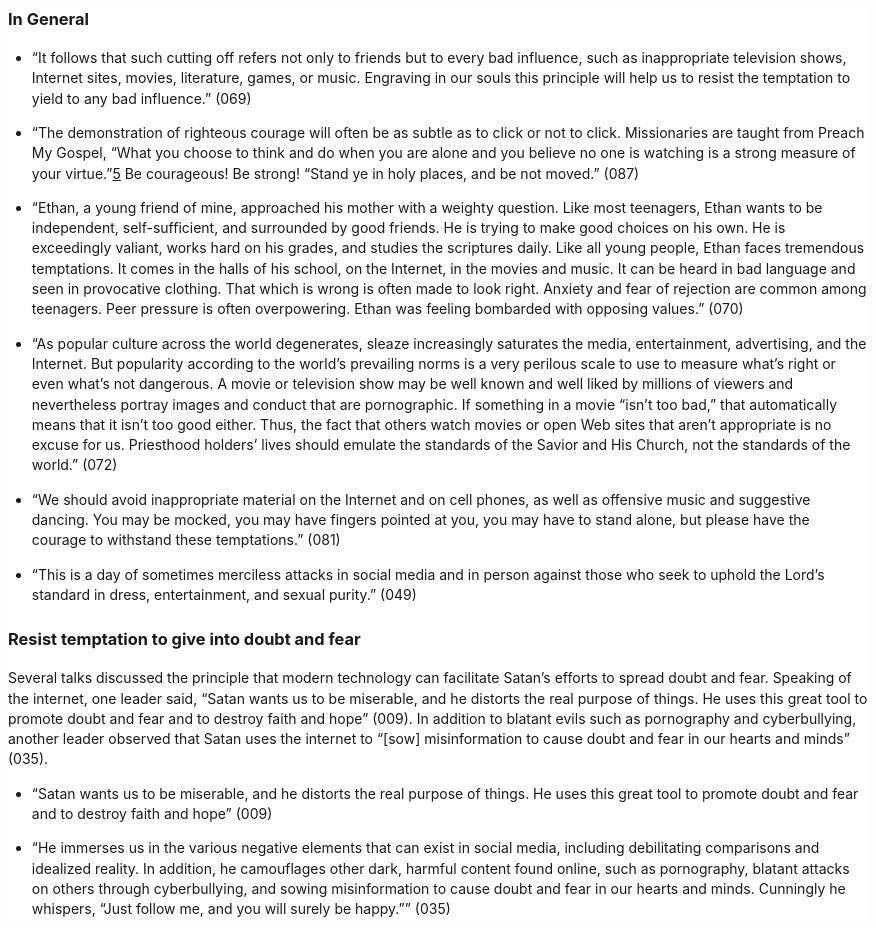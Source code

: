 ### In General

-   “It follows that such cutting off refers not only to friends but to every bad influence, such as inappropriate television shows, Internet sites, movies, literature, games, or music. Engraving in our souls this principle will help us to resist the temptation to yield to any bad influence.” (069)
    
-   “The demonstration of righteous courage will often be as subtle as to click or not to click. Missionaries are taught from Preach My Gospel, “What you choose to think and do when you are alone and you believe no one is watching is a strong measure of your virtue.”[5](https://www.churchofjesuschrist.org/study/general-conference/2012/10/be-valiant-in-courage-strength-and-activity.html?lang=eng#note5) Be courageous! Be strong! “Stand ye in holy places, and be not moved.” (087)
    
-   “Ethan, a young friend of mine, approached his mother with a weighty question. Like most teenagers, Ethan wants to be independent, self-sufficient, and surrounded by good friends. He is trying to make good choices on his own. He is exceedingly valiant, works hard on his grades, and studies the scriptures daily. Like all young people, Ethan faces tremendous temptations. It comes in the halls of his school, on the Internet, in the movies and music. It can be heard in bad language and seen in provocative clothing. That which is wrong is often made to look right. Anxiety and fear of rejection are common among teenagers. Peer pressure is often overpowering. Ethan was feeling bombarded with opposing values.” (070)
    
-   “As popular culture across the world degenerates, sleaze increasingly saturates the media, entertainment, advertising, and the Internet. But popularity according to the world’s prevailing norms is a very perilous scale to use to measure what’s right or even what’s not dangerous. A movie or television show may be well known and well liked by millions of viewers and nevertheless portray images and conduct that are pornographic. If something in a movie “isn’t too bad,” that automatically means that it isn’t too good either. Thus, the fact that others watch movies or open Web sites that aren’t appropriate is no excuse for us. Priesthood holders’ lives should emulate the standards of the Savior and His Church, not the standards of the world.” (072)
    
-   “We should avoid inappropriate material on the Internet and on cell phones, as well as offensive music and suggestive dancing. You may be mocked, you may have fingers pointed at you, you may have to stand alone, but please have the courage to withstand these temptations.” (081)
    
-   “This is a day of sometimes merciless attacks in social media and in person against those who seek to uphold the Lord’s standard in dress, entertainment, and sexual purity.” (049)
    

  

### Resist temptation to give into doubt and fear

Several talks discussed the principle that modern technology can facilitate Satan’s efforts to spread doubt and fear. Speaking of the internet, one leader said, “Satan wants us to be miserable, and he distorts the real purpose of things. He uses this great tool to promote doubt and fear and to destroy faith and hope” (009). In addition to blatant evils such as pornography and cyberbullying, another leader observed that Satan uses the internet to “[sow] misinformation to cause doubt and fear in our hearts and minds” (035).

-   “Satan wants us to be miserable, and he distorts the real purpose of things. He uses this great tool to promote doubt and fear and to destroy faith and hope” (009)
    
-   “He immerses us in the various negative elements that can exist in social media, including debilitating comparisons and idealized reality. In addition, he camouflages other dark, harmful content found online, such as pornography, blatant attacks on others through cyberbullying, and sowing misinformation to cause doubt and fear in our hearts and minds. Cunningly he whispers, “Just follow me, and you will surely be happy.”” (035)
    